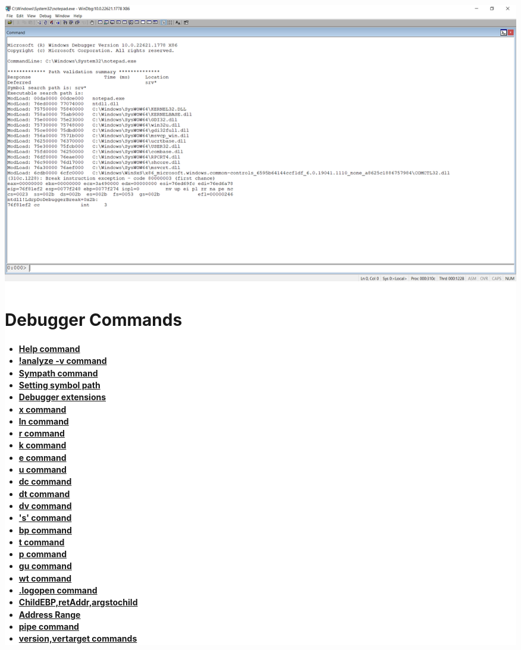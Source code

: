 ![windbg](image/img107.PNG)

# Debugger Commands

* [**Help command**](#help-command)
* [**!analyze -v command**](#!analyze-v-command)
* [**Sympath command**](#sympath-command)
* [**Setting symbol path**](#setting-symbol-path)
* [**Debugger extensions**](#debugger-extensions)
* [**x command**](#x-command)
* [**ln command**](#ln-command)
* [**r command**](#r-command)
* [**k command**](#k-command)
* [**e command**](#e-command)
* [**u command**](#u-command)
* [**dc command**](#dc-command)
* [**dt command**](#dt-command)
* [**dv command**](#dv-command)
* [**'s' command**](#'s'-command)
* [**bp command**](#bp-command)
* [**t command**](#t-command)
* [**p command**](#p-command)
* [**gu command**](#gu-command)
* [**wt command**](#wt-command)
* [**.logopen command**](#t,p,.logopen-command)
* [**ChildEBP,retAddr,argstochild**](#childebp,retaddr,argstochild)
* [**Address Range**](#address-range)
* [**pipe command**](#pipe-command)
* [**version,vertarget commands**](#version,vertarget-commands)
